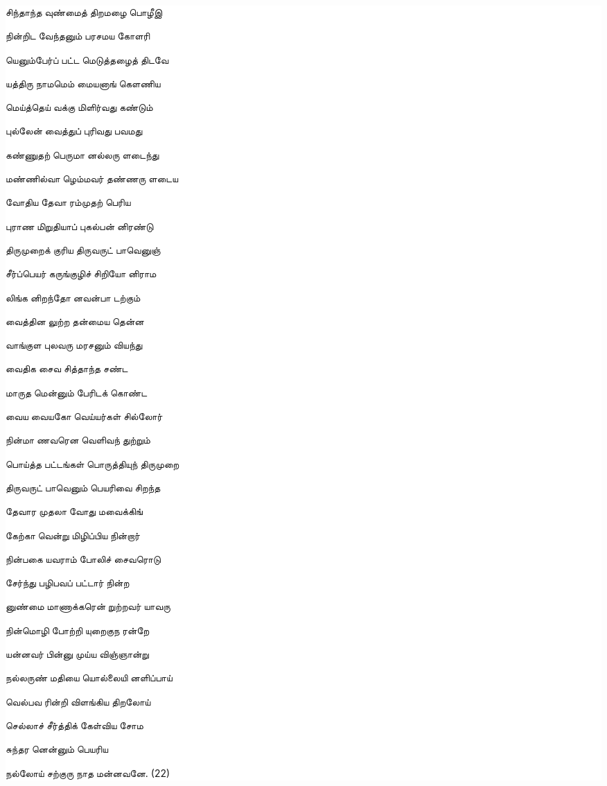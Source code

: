 சிந்தாந்த வுண்மைத் திறமழை பொழீஇ  

நின்றிட வேந்தனும் பரசமய கோளரி  

யெனும்பேர்ப் பட்ட மெடுத்தழைத் திடவே  

யத்திரு நாமமெம் மையனாங் கெளணிய  

மெய்த்தெய் வக்கு மிளிர்வது கண்டும்  

புல்லேன் வைத்துப் புரிவது பவமது  

கண்ணுதற் பெருமா னல்லரு ளடைந்து  

மண்ணில்வா ழெம்மவர் தண்ணரு ளடைய  

வோதிய தேவா ரம்முதற் பெரிய  

புராண மிறுதியாப் புகல்பன் னிரண்டு  

திருமுறைக் குரிய திருவருட் பாவெனுஞ்  

சீர்ப்பெயர் கருங்குழிச் சிறியோ னிராம  

லிங்க னிறந்தோ னவன்பா டற்கும்  

வைத்தின லுற்ற தன்மைய தென்ன  

வாங்குள புலவரு மரசனும் வியந்து  

வைதிக சைவ சித்தாந்த சண்ட  

மாருத மென்னும் பேரிடக் கொண்ட  

வைய வையகோ வெய்யர்கள் சில்லோர்  

நின்மா ணவரென வெளிவந் துற்றும்  

பொய்த்த பட்டங்கள் பொருத்தியுந் திருமுறை  

திருவருட் பாவெனும் பெயரிவை சிறந்த  

தேவார முதலா வோது மவைக்கிங்  

கேற்கா வென்று மிழிப்பிய நின்றார்  

நின்பகை யவராம் போலிச் சைவரொடு  

சேர்ந்து பழிபவப் பட்டார் நின்ற  

னுண்மை மாணாக்கரென் றுற்றவர் யாவரு  

நின்மொழி போற்றி யுறைகுந ரன்றே  

யன்னவர் பின்னு முய்ய விஞ்ஞான்று  

நல்லருண் மதியை யொல்லையி னளிப்பாய்  

வெல்பவ ரின்றி விளங்கிய திறலோய்  

செல்லாச் சீர்த்திக் கேள்விய சோம  

சுந்தர னென்னும் பெயரிய  

நல்லோய் சற்குரு நாத மன்னவனே. (22)  
